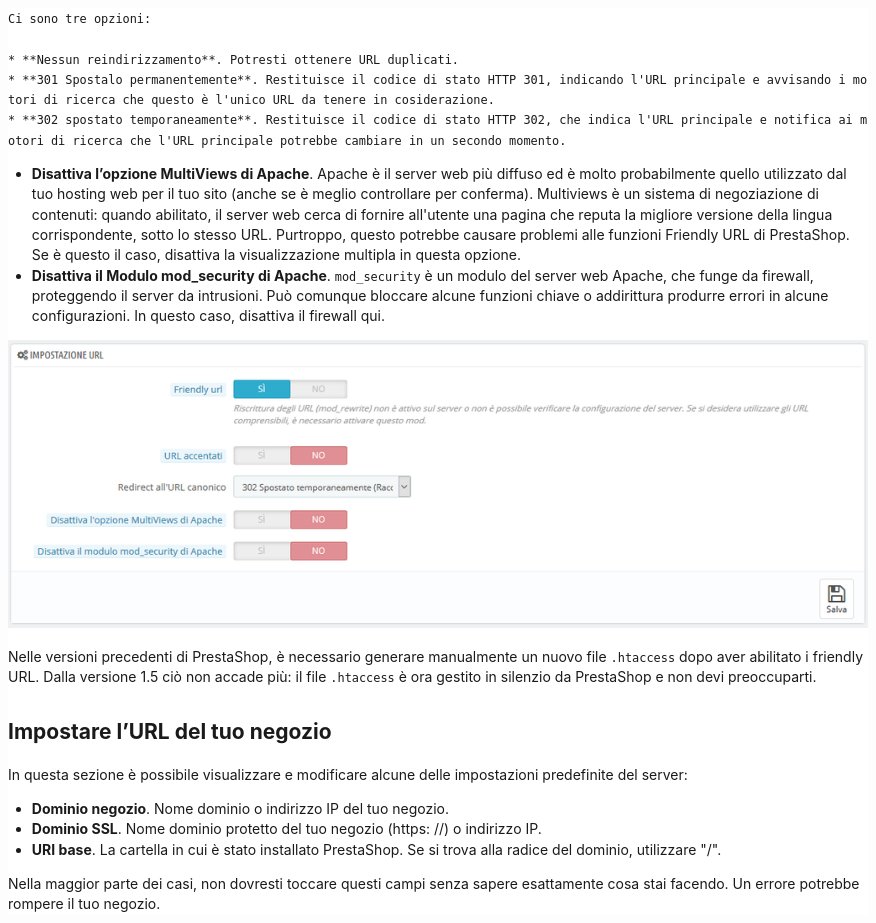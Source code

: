     Ci sono tre opzioni:

    * **Nessun reindirizzamento**. Potresti ottenere URL duplicati.
    * **301 Spostalo permanentemente**. Restituisce il codice di stato HTTP 301, indicando l'URL principale e avvisando i motori di ricerca che questo è l'unico URL da tenere in cosiderazione.
    * **302 spostato temporaneamente**. Restituisce il codice di stato HTTP 302, che indica l'URL principale e notifica ai motori di ricerca che l'URL principale potrebbe cambiare in un secondo momento.
* **Disattiva l’opzione MultiViews di Apache**. Apache è il server web più diffuso ed è molto probabilmente quello utilizzato dal tuo hosting web per il tuo sito (anche se è meglio controllare per conferma). Multiviews è un sistema di negoziazione di contenuti: quando abilitato, il server web cerca di fornire all'utente una pagina che reputa la migliore versione della lingua corrispondente, sotto lo stesso URL. Purtroppo, questo potrebbe causare problemi alle funzioni Friendly URL di PrestaShop. Se è questo il caso, disattiva la visualizzazione multipla in questa opzione.
* **Disattiva il Modulo mod\_security di Apache**. `mod_security`  è un modulo del server web Apache, che funge da firewall, proteggendo il server da intrusioni. Può comunque bloccare alcune funzioni chiave o addirittura produrre errori in alcune configurazioni. In questo caso, disattiva il firewall qui.

![](../../../../.gitbook/assets/54267428.png)

Nelle versioni precedenti di PrestaShop, è necessario generare manualmente un nuovo file `.htaccess` dopo aver abilitato i friendly URL. Dalla versione 1.5 ciò non accade più: il file `.htaccess` è ora gestito in silenzio da PrestaShop e non devi preoccuparti.

## Impostare l’URL del tuo negozio <a href="seoeurl-impostarelurldeltuonegozio" id="seoeurl-impostarelurldeltuonegozio"></a>

In questa sezione è possibile visualizzare e modificare alcune delle impostazioni predefinite del server:

* **Dominio negozio**. Nome dominio o indirizzo IP del tuo negozio.
* **Dominio SSL**. Nome dominio protetto del tuo negozio (https: //) o indirizzo IP.
* **URI base**. La cartella in cui è stato installato PrestaShop. Se si trova alla radice del dominio, utilizzare "/".

Nella maggior parte dei casi, non dovresti toccare questi campi senza sapere esattamente cosa stai facendo. Un errore potrebbe rompere il tuo negozio.
